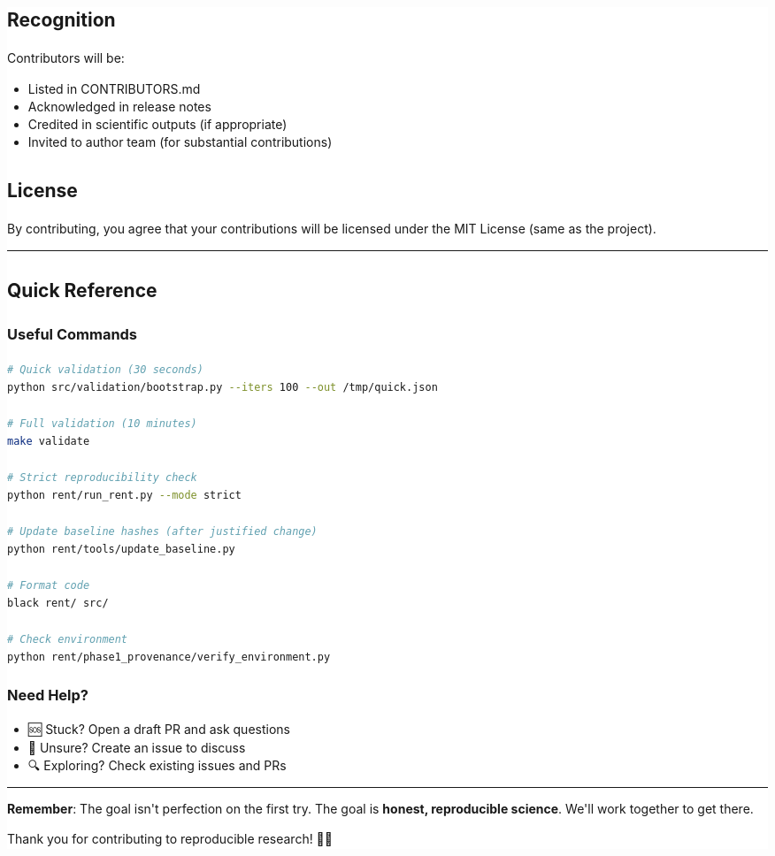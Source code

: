 ## Recognition

Contributors will be:
- Listed in CONTRIBUTORS.md
- Acknowledged in release notes
- Credited in scientific outputs (if appropriate)
- Invited to author team (for substantial contributions)

## License

By contributing, you agree that your contributions will be licensed under the MIT License (same as the project).

---

## Quick Reference

### Useful Commands

```bash
# Quick validation (30 seconds)
python src/validation/bootstrap.py --iters 100 --out /tmp/quick.json

# Full validation (10 minutes)
make validate

# Strict reproducibility check
python rent/run_rent.py --mode strict

# Update baseline hashes (after justified change)
python rent/tools/update_baseline.py

# Format code
black rent/ src/

# Check environment
python rent/phase1_provenance/verify_environment.py
```

### Need Help?

- 🆘 Stuck? Open a draft PR and ask questions
- 🤔 Unsure? Create an issue to discuss
- 🔍 Exploring? Check existing issues and PRs

---

**Remember**: The goal isn't perfection on the first try. The goal is **honest, reproducible science**. We'll work together to get there.

Thank you for contributing to reproducible research! 🔬✨
